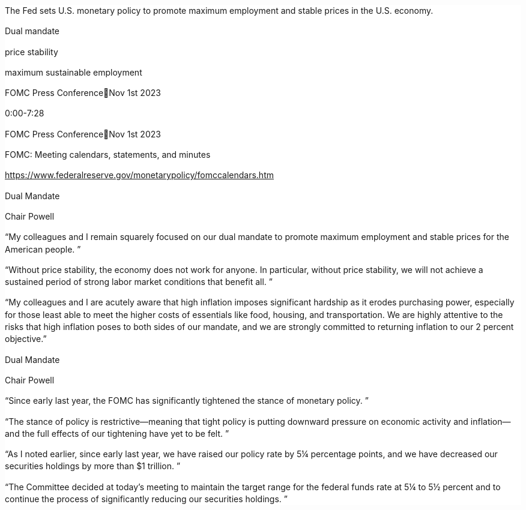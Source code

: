 The Fed sets U.S. monetary policy to promote maximum employment and stable prices in the U.S. economy.

Dual mandate

price stability 

maximum sustainable employment



FOMC Press ConferenceNov 1st 2023





0:00-7:28

FOMC Press ConferenceNov 1st 2023

FOMC: Meeting calendars, statements, and minutes

https://www.federalreserve.gov/monetarypolicy/fomccalendars.htm



Dual Mandate

Chair Powell

“My colleagues and I remain squarely focused on our dual mandate to promote maximum employment and stable prices for the American people. ”

“Without price stability, the economy does not work for anyone. In particular, without price stability, we will not achieve a sustained period of strong labor market conditions that benefit all. ”

“My colleagues and I are acutely aware that high inflation imposes significant hardship as it erodes purchasing power, especially for those least able to meet the higher costs of essentials like food, housing, and transportation. We are highly attentive to the risks that high inflation poses to both sides of our mandate, and we are strongly committed to returning inflation to our 2 percent objective.”

Dual Mandate

Chair Powell

“Since early last year, the FOMC has significantly tightened the stance of monetary policy. ”

“The stance of policy is restrictive—meaning that tight policy is putting downward pressure on economic activity and inflation—and the full effects of our tightening have yet to be felt. ”



“As I noted earlier, since early last year, we have raised our policy rate by 5¼ percentage points, and we have decreased our securities holdings by more than $1 trillion. ”



“The Committee decided at today’s meeting to maintain the target range for the federal funds rate at 5¼ to 5½ percent and to continue the process of significantly reducing our securities holdings. ”






